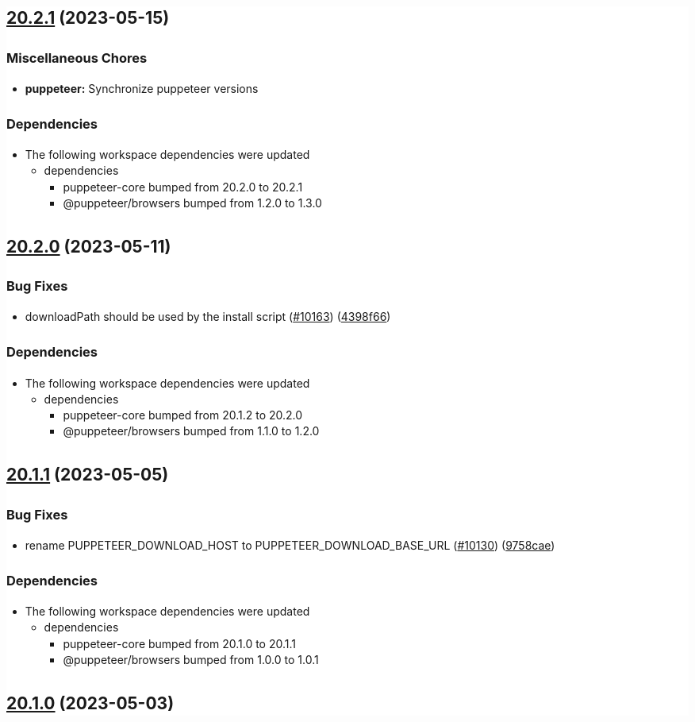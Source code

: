 ## [20.2.1](https://github.com/puppeteer/puppeteer/compare/puppeteer-v20.2.0...puppeteer-v20.2.1) (2023-05-15)


### Miscellaneous Chores

* **puppeteer:** Synchronize puppeteer versions


### Dependencies

* The following workspace dependencies were updated
  * dependencies
    * puppeteer-core bumped from 20.2.0 to 20.2.1
    * @puppeteer/browsers bumped from 1.2.0 to 1.3.0

## [20.2.0](https://github.com/puppeteer/puppeteer/compare/puppeteer-v20.1.2...puppeteer-v20.2.0) (2023-05-11)


### Bug Fixes

* downloadPath should be used by the install script ([#10163](https://github.com/puppeteer/puppeteer/issues/10163)) ([4398f66](https://github.com/puppeteer/puppeteer/commit/4398f66f281f1ffe5be81b529fc4751edfaf761d))


### Dependencies

* The following workspace dependencies were updated
  * dependencies
    * puppeteer-core bumped from 20.1.2 to 20.2.0
    * @puppeteer/browsers bumped from 1.1.0 to 1.2.0

## [20.1.1](https://github.com/puppeteer/puppeteer/compare/puppeteer-v20.1.0...puppeteer-v20.1.1) (2023-05-05)


### Bug Fixes

* rename PUPPETEER_DOWNLOAD_HOST to PUPPETEER_DOWNLOAD_BASE_URL ([#10130](https://github.com/puppeteer/puppeteer/issues/10130)) ([9758cae](https://github.com/puppeteer/puppeteer/commit/9758cae029f90908c4b5340561d9c51c26aa2f21))


### Dependencies

* The following workspace dependencies were updated
  * dependencies
    * puppeteer-core bumped from 20.1.0 to 20.1.1
    * @puppeteer/browsers bumped from 1.0.0 to 1.0.1

## [20.1.0](https://github.com/puppeteer/puppeteer/compare/puppeteer-v20.0.0...puppeteer-v20.1.0) (2023-05-03)
